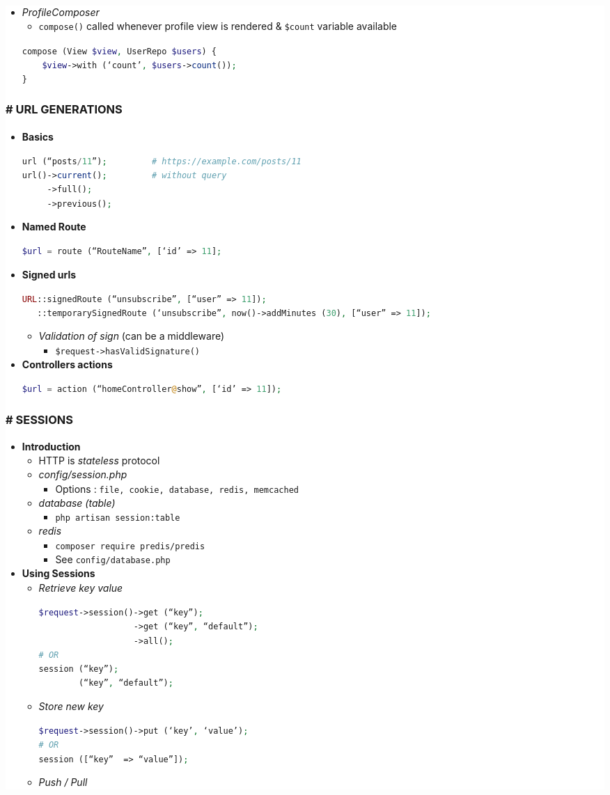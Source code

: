   - _ProfileComposer_
    - `compose()` called whenever profile view is rendered & `$count` variable available
    ```php
    compose (View $view, UserRepo $users) {
    	$view->with (‘count’, $users->count());
    }
    ```

### # URL GENERATIONS

- **Basics**
  ```php
  url (“posts/11”);         # https://example.com/posts/11
  url()->current();         # without query
       ->full();
       ->previous();
  ```
- **Named Route**
  ```php
  $url = route (“RouteName”, [‘id’ => 11];
  ```
- **Signed urls**
  ```php
  URL::signedRoute (“unsubscribe”, [“user” => 11]);
     ::temporarySignedRoute (‘unsubscribe”, now()->addMinutes (30), [“user” => 11]);
  ```
  - _Validation of sign_ (can be a middleware)
    - `$request->hasValidSignature()`
- **Controllers actions**
  ```php
  $url = action (“homeController@show”, [‘id’ => 11]);
  ```

### # SESSIONS

- **Introduction**
  - HTTP is _stateless_ protocol
  - _config/session.php_
    - Options : `file, cookie, database, redis, memcached`
  - _database (table)_
    - `php artisan session:table`
  - _redis_
    - `composer require predis/predis`
    - See `config/database.php`
- **Using Sessions**
  - _Retrieve key value_
    ```php
    $request->session()->get (“key”);
                       ->get (“key”, “default”);
                       ->all();
    # OR
    session (“key”);
            (“key”, “default”);
    ```
  - _Store new key_
    ```php
    $request->session()->put (‘key’, ‘value’);
    # OR
    session ([“key”  => “value”]);
    ```
  - _Push / Pull_
    ```php
